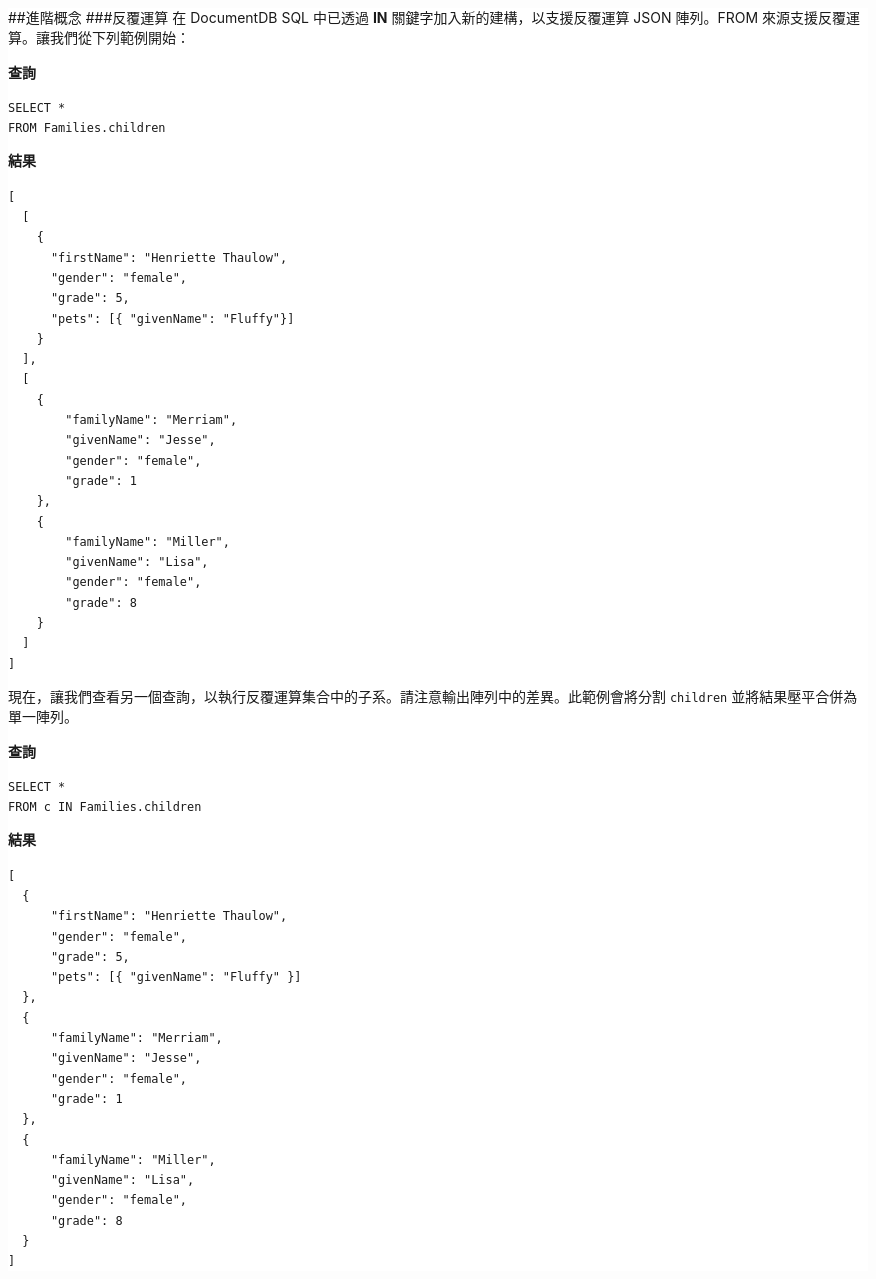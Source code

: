 ##進階概念
###反覆運算
在 DocumentDB SQL 中已透過 **IN** 關鍵字加入新的建構，以支援反覆運算 JSON 陣列。FROM 來源支援反覆運算。讓我們從下列範例開始：

**查詢**

	SELECT * 
	FROM Families.children

**結果**  

	[
	  [
	    {
	      "firstName": "Henriette Thaulow", 
	      "gender": "female", 
	      "grade": 5, 
	      "pets": [{ "givenName": "Fluffy"}]
	    }
	  ], 
	  [
	    {
	        "familyName": "Merriam", 
	        "givenName": "Jesse", 
	        "gender": "female", 
	        "grade": 1
	    }, 
	    {
	        "familyName": "Miller", 
	        "givenName": "Lisa", 
	        "gender": "female", 
	        "grade": 8
	    }
	  ]
	]

現在，讓我們查看另一個查詢，以執行反覆運算集合中的子系。請注意輸出陣列中的差異。此範例會將分割  `children` 並將結果壓平合併為單一陣列。  

**查詢**

	SELECT * 
	FROM c IN Families.children

**結果**  

	[
	  {
	      "firstName": "Henriette Thaulow",
	      "gender": "female",
	      "grade": 5,
	      "pets": [{ "givenName": "Fluffy" }]
	  },
	  {
	      "familyName": "Merriam",
	      "givenName": "Jesse",
	      "gender": "female",
	      "grade": 1
	  },
	  {
	      "familyName": "Miller",
	      "givenName": "Lisa",
	      "gender": "female",
	      "grade": 8
	  }
	]


[1]: ./media/documentdb-sql-query/sql-query1.png
[introduction]: documentdb-introduction.md
[consistency-levels]: documentdb-consistency-levels.md